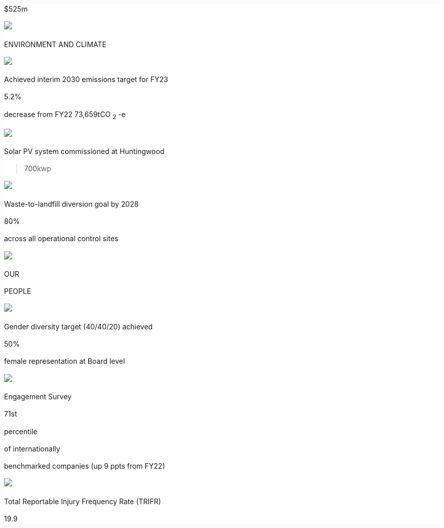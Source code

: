 \$525m

![](https://cdn-mineru.openxlab.org.cn/result/2025-10-20/8c196416-8957-4912-88a8-22a94300c5af/ba9b2ad5dc03286101cd49a6be02839801bcc6cec5bbd4b6e1924601c9a5840f.jpg)

ENVIRONMENT AND CLIMATE

![](https://cdn-mineru.openxlab.org.cn/result/2025-10-20/8c196416-8957-4912-88a8-22a94300c5af/0403237bb81032784d0490e7bef73ff278b72abb0a793c2e9d9494cbb39ebed6.jpg)

Achieved interim 2030 emissions target for FY23

5.2%

decrease from FY22 73,659tCO $_2$ -e

![](https://cdn-mineru.openxlab.org.cn/result/2025-10-20/8c196416-8957-4912-88a8-22a94300c5af/920ca1a6e5d552f185c4921b1de58dc6612ae1228ae147607a3d0970e1ea561a.jpg)

Solar PV system commissioned at Huntingwood

>700kwp

![](https://cdn-mineru.openxlab.org.cn/result/2025-10-20/8c196416-8957-4912-88a8-22a94300c5af/e0b1d33adfababbc73d147652de9b353de41b2d654973658149b1a80210534bd.jpg)

Waste-to-landfill diversion goal by 2028

80%

across all operational control sites

![](https://cdn-mineru.openxlab.org.cn/result/2025-10-20/8c196416-8957-4912-88a8-22a94300c5af/cf7a2b2dfbafb94212a75dc5053ccb2a0b7b1e2252f648f7bc9eb535aa37c116.jpg)

OUR

PEOPLE

![](https://cdn-mineru.openxlab.org.cn/result/2025-10-20/8c196416-8957-4912-88a8-22a94300c5af/e5a69723f6d46159f52651221d027163345c045f5e048764e5093f91554b0026.jpg)

Gender diversity target (40/40/20) achieved

50%

female representation at Board level

![](https://cdn-mineru.openxlab.org.cn/result/2025-10-20/8c196416-8957-4912-88a8-22a94300c5af/b6baa4cf7a836d20b2c944a6e8131815952d1eaaa1b9da5672e75e760cb75517.jpg)

Engagement Survey

71st

percentile

of internationally

benchmarked companies (up 9 ppts from FY22)

![](https://cdn-mineru.openxlab.org.cn/result/2025-10-20/8c196416-8957-4912-88a8-22a94300c5af/f7f09a1f170b94e004bd0b7f4a67ab21709cd752297b19fc3ef1c4b0c28e0c02.jpg)

Total Reportable Injury Frequency Rate (TRIFR)

19.9
